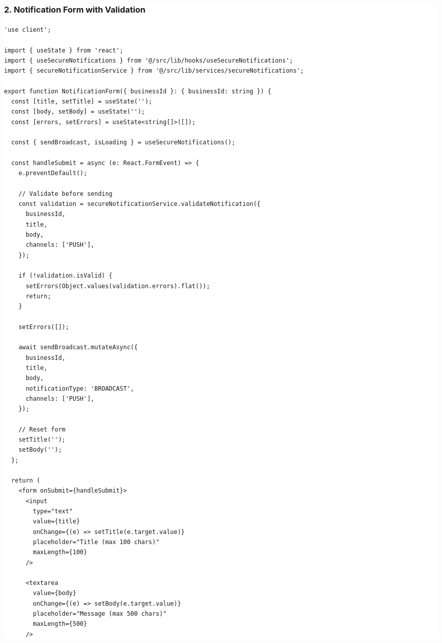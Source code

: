 ### 2. Notification Form with Validation

```tsx
'use client';

import { useState } from 'react';
import { useSecureNotifications } from '@/src/lib/hooks/useSecureNotifications';
import { secureNotificationService } from '@/src/lib/services/secureNotifications';

export function NotificationForm({ businessId }: { businessId: string }) {
  const [title, setTitle] = useState('');
  const [body, setBody] = useState('');
  const [errors, setErrors] = useState<string[]>([]);

  const { sendBroadcast, isLoading } = useSecureNotifications();

  const handleSubmit = async (e: React.FormEvent) => {
    e.preventDefault();

    // Validate before sending
    const validation = secureNotificationService.validateNotification({
      businessId,
      title,
      body,
      channels: ['PUSH'],
    });

    if (!validation.isValid) {
      setErrors(Object.values(validation.errors).flat());
      return;
    }

    setErrors([]);

    await sendBroadcast.mutateAsync({
      businessId,
      title,
      body,
      notificationType: 'BROADCAST',
      channels: ['PUSH'],
    });

    // Reset form
    setTitle('');
    setBody('');
  };

  return (
    <form onSubmit={handleSubmit}>
      <input
        type="text"
        value={title}
        onChange={(e) => setTitle(e.target.value)}
        placeholder="Title (max 100 chars)"
        maxLength={100}
      />

      <textarea
        value={body}
        onChange={(e) => setBody(e.target.value)}
        placeholder="Message (max 500 chars)"
        maxLength={500}
      />
```